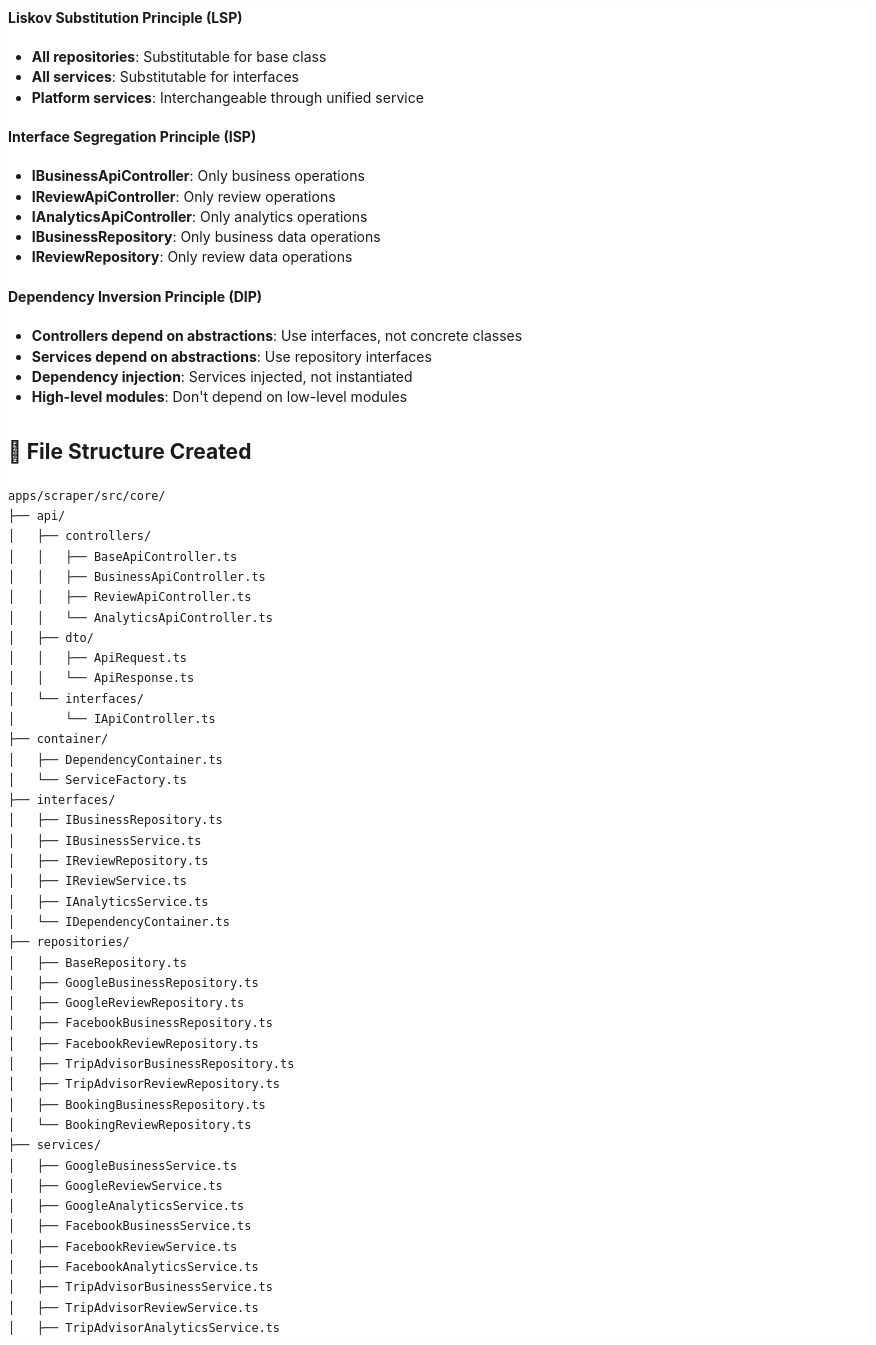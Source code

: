 #### Liskov Substitution Principle (LSP)
- **All repositories**: Substitutable for base class
- **All services**: Substitutable for interfaces
- **Platform services**: Interchangeable through unified service

#### Interface Segregation Principle (ISP)
- **IBusinessApiController**: Only business operations
- **IReviewApiController**: Only review operations
- **IAnalyticsApiController**: Only analytics operations
- **IBusinessRepository**: Only business data operations
- **IReviewRepository**: Only review data operations

#### Dependency Inversion Principle (DIP)
- **Controllers depend on abstractions**: Use interfaces, not concrete classes
- **Services depend on abstractions**: Use repository interfaces
- **Dependency injection**: Services injected, not instantiated
- **High-level modules**: Don't depend on low-level modules

## 📁 File Structure Created

```
apps/scraper/src/core/
├── api/
│   ├── controllers/
│   │   ├── BaseApiController.ts
│   │   ├── BusinessApiController.ts
│   │   ├── ReviewApiController.ts
│   │   └── AnalyticsApiController.ts
│   ├── dto/
│   │   ├── ApiRequest.ts
│   │   └── ApiResponse.ts
│   └── interfaces/
│       └── IApiController.ts
├── container/
│   ├── DependencyContainer.ts
│   └── ServiceFactory.ts
├── interfaces/
│   ├── IBusinessRepository.ts
│   ├── IBusinessService.ts
│   ├── IReviewRepository.ts
│   ├── IReviewService.ts
│   ├── IAnalyticsService.ts
│   └── IDependencyContainer.ts
├── repositories/
│   ├── BaseRepository.ts
│   ├── GoogleBusinessRepository.ts
│   ├── GoogleReviewRepository.ts
│   ├── FacebookBusinessRepository.ts
│   ├── FacebookReviewRepository.ts
│   ├── TripAdvisorBusinessRepository.ts
│   ├── TripAdvisorReviewRepository.ts
│   ├── BookingBusinessRepository.ts
│   └── BookingReviewRepository.ts
├── services/
│   ├── GoogleBusinessService.ts
│   ├── GoogleReviewService.ts
│   ├── GoogleAnalyticsService.ts
│   ├── FacebookBusinessService.ts
│   ├── FacebookReviewService.ts
│   ├── FacebookAnalyticsService.ts
│   ├── TripAdvisorBusinessService.ts
│   ├── TripAdvisorReviewService.ts
│   ├── TripAdvisorAnalyticsService.ts
```
